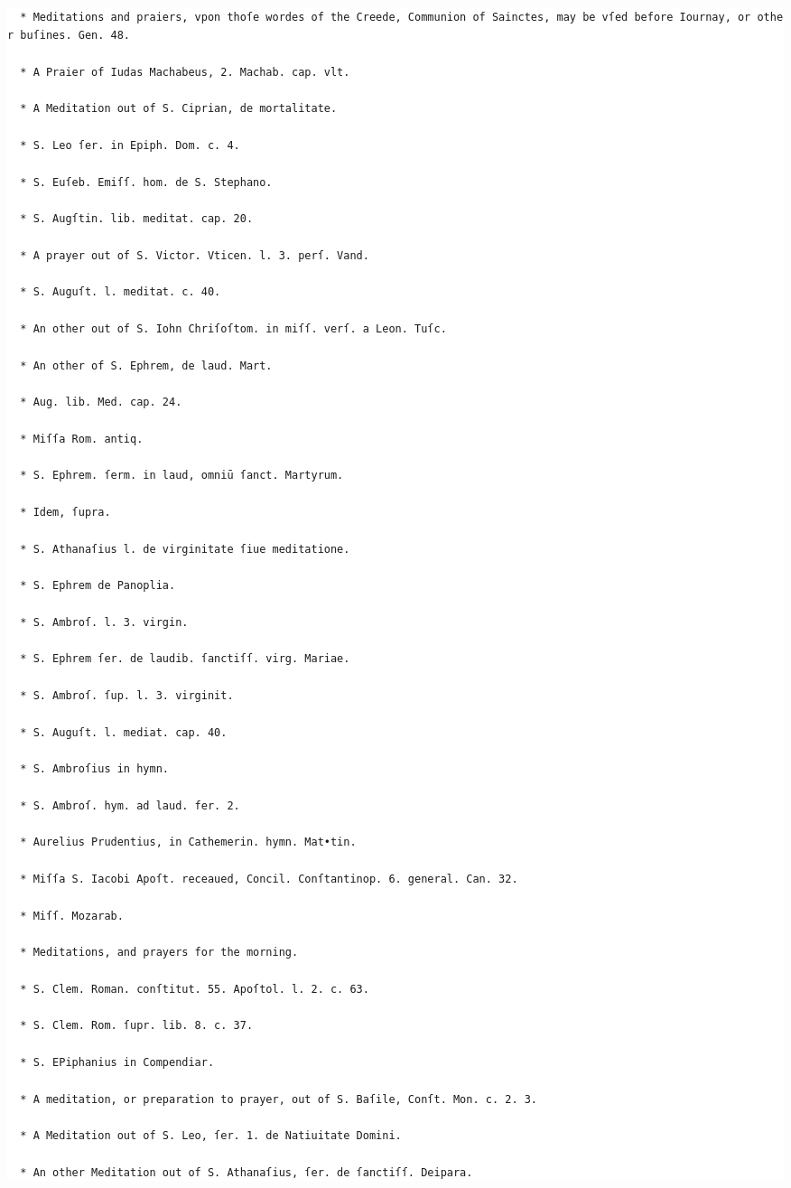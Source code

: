      * Meditations and praiers, vpon thoſe wordes of the Creede, Communion of Sainctes, may be vſed before Iournay, or other buſines. Gen. 48.

      * A Praier of Iudas Machabeus, 2. Machab. cap. vlt.

      * A Meditation out of S. Ciprian, de mortalitate.

      * S. Leo ſer. in Epiph. Dom. c. 4.

      * S. Euſeb. Emiſſ. hom. de S. Stephano.

      * S. Augſtin. lib. meditat. cap. 20.

      * A prayer out of S. Victor. Vticen. l. 3. perſ. Vand.

      * S. Auguſt. l. meditat. c. 40.

      * An other out of S. Iohn Chriſoſtom. in miſſ. verſ. a Leon. Tuſc.

      * An other of S. Ephrem, de laud. Mart.

      * Aug. lib. Med. cap. 24.

      * Miſſa Rom. antiq.

      * S. Ephrem. ſerm. in laud, omniū ſanct. Martyrum.

      * Idem, ſupra.

      * S. Athanaſius l. de virginitate ſiue meditatione.

      * S. Ephrem de Panoplia.

      * S. Ambroſ. l. 3. virgin.

      * S. Ephrem ſer. de laudib. ſanctiſſ. virg. Mariae.

      * S. Ambroſ. ſup. l. 3. virginit.

      * S. Auguſt. l. mediat. cap. 40.

      * S. Ambroſius in hymn.

      * S. Ambroſ. hym. ad laud. fer. 2.

      * Aurelius Prudentius, in Cathemerin. hymn. Mat•tin.

      * Miſſa S. Iacobi Apoſt. receaued, Concil. Conſtantinop. 6. general. Can. 32.

      * Miſſ. Mozarab.

      * Meditations, and prayers for the morning.

      * S. Clem. Roman. conſtitut. 55. Apoſtol. l. 2. c. 63.

      * S. Clem. Rom. ſupr. lib. 8. c. 37.

      * S. EPiphanius in Compendiar.

      * A meditation, or preparation to prayer, out of S. Baſile, Conſt. Mon. c. 2. 3.

      * A Meditation out of S. Leo, ſer. 1. de Natiuitate Domini.

      * An other Meditation out of S. Athanaſius, ſer. de ſanctiſſ. Deipara.
